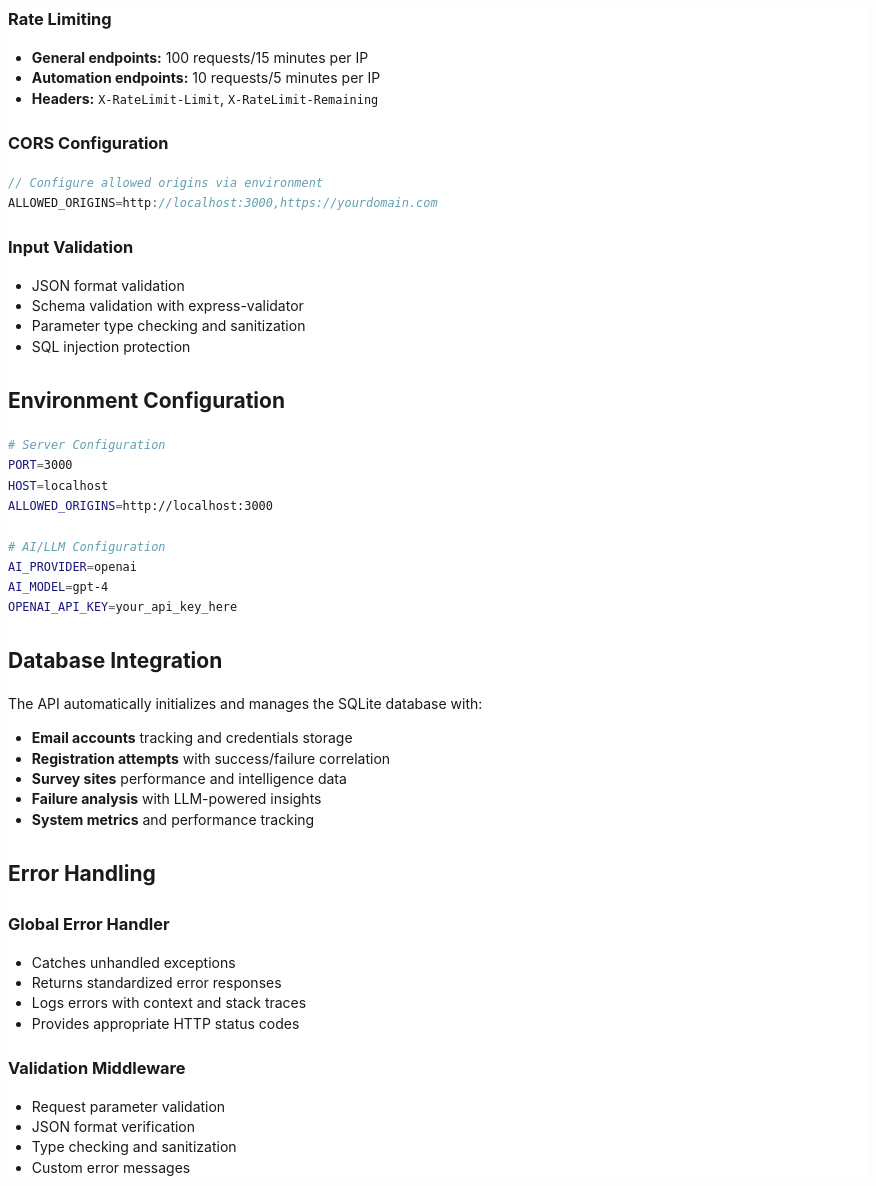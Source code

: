 ### Rate Limiting
- **General endpoints:** 100 requests/15 minutes per IP
- **Automation endpoints:** 10 requests/5 minutes per IP
- **Headers:** `X-RateLimit-Limit`, `X-RateLimit-Remaining`

### CORS Configuration
```javascript
// Configure allowed origins via environment
ALLOWED_ORIGINS=http://localhost:3000,https://yourdomain.com
```

### Input Validation
- JSON format validation
- Schema validation with express-validator
- Parameter type checking and sanitization
- SQL injection protection

## Environment Configuration

```bash
# Server Configuration
PORT=3000
HOST=localhost
ALLOWED_ORIGINS=http://localhost:3000

# AI/LLM Configuration  
AI_PROVIDER=openai
AI_MODEL=gpt-4
OPENAI_API_KEY=your_api_key_here
```

## Database Integration

The API automatically initializes and manages the SQLite database with:
- **Email accounts** tracking and credentials storage
- **Registration attempts** with success/failure correlation  
- **Survey sites** performance and intelligence data
- **Failure analysis** with LLM-powered insights
- **System metrics** and performance tracking

## Error Handling

### Global Error Handler
- Catches unhandled exceptions
- Returns standardized error responses
- Logs errors with context and stack traces
- Provides appropriate HTTP status codes

### Validation Middleware
- Request parameter validation
- JSON format verification
- Type checking and sanitization
- Custom error messages
